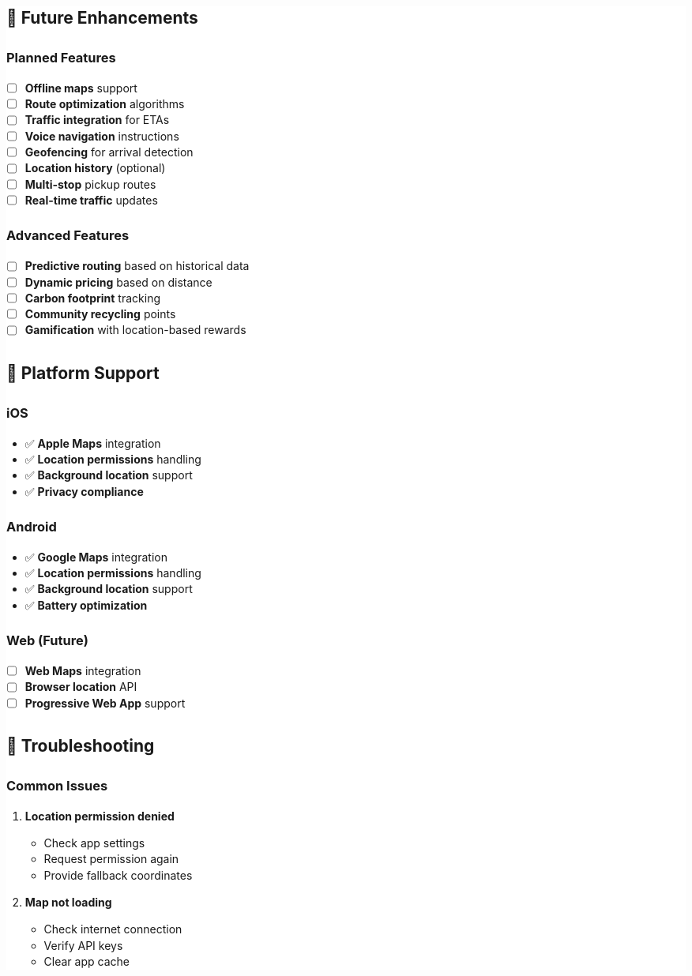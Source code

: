 ## 🔮 Future Enhancements

### Planned Features
- [ ] **Offline maps** support
- [ ] **Route optimization** algorithms
- [ ] **Traffic integration** for ETAs
- [ ] **Voice navigation** instructions
- [ ] **Geofencing** for arrival detection
- [ ] **Location history** (optional)
- [ ] **Multi-stop** pickup routes
- [ ] **Real-time traffic** updates

### Advanced Features
- [ ] **Predictive routing** based on historical data
- [ ] **Dynamic pricing** based on distance
- [ ] **Carbon footprint** tracking
- [ ] **Community recycling** points
- [ ] **Gamification** with location-based rewards

## 📱 Platform Support

### iOS
- ✅ **Apple Maps** integration
- ✅ **Location permissions** handling
- ✅ **Background location** support
- ✅ **Privacy compliance**

### Android
- ✅ **Google Maps** integration
- ✅ **Location permissions** handling
- ✅ **Background location** support
- ✅ **Battery optimization**

### Web (Future)
- [ ] **Web Maps** integration
- [ ] **Browser location** API
- [ ] **Progressive Web App** support

## 🐛 Troubleshooting

### Common Issues
1. **Location permission denied**
   - Check app settings
   - Request permission again
   - Provide fallback coordinates

2. **Map not loading**
   - Check internet connection
   - Verify API keys
   - Clear app cache

